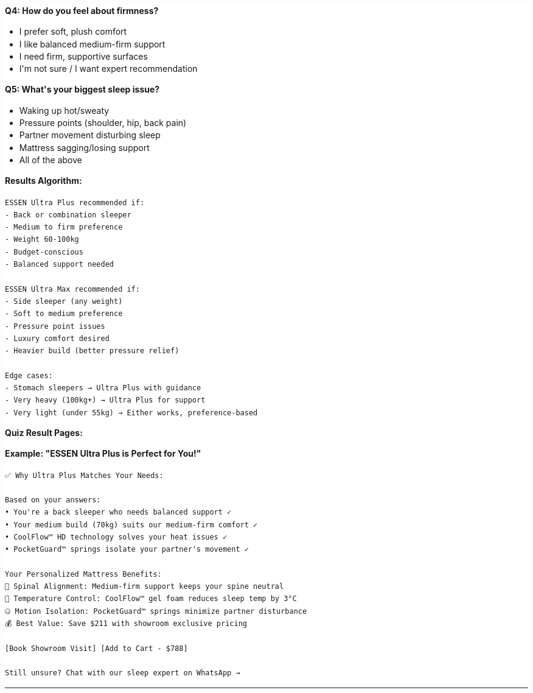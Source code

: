 **Q4: How do you feel about firmness?**
- I prefer soft, plush comfort
- I like balanced medium-firm support
- I need firm, supportive surfaces
- I'm not sure / I want expert recommendation

**Q5: What's your biggest sleep issue?**
- Waking up hot/sweaty
- Pressure points (shoulder, hip, back pain)
- Partner movement disturbing sleep
- Mattress sagging/losing support
- All of the above

**Results Algorithm:**

```
ESSEN Ultra Plus recommended if:
- Back or combination sleeper
- Medium to firm preference
- Weight 60-100kg
- Budget-conscious
- Balanced support needed

ESSEN Ultra Max recommended if:
- Side sleeper (any weight)
- Soft to medium preference
- Pressure point issues
- Luxury comfort desired
- Heavier build (better pressure relief)

Edge cases:
- Stomach sleepers → Ultra Plus with guidance
- Very heavy (100kg+) → Ultra Plus for support
- Very light (under 55kg) → Either works, preference-based
```

**Quiz Result Pages:**

**Example: "ESSEN Ultra Plus is Perfect for You!"**

```
✅ Why Ultra Plus Matches Your Needs:

Based on your answers:
• You're a back sleeper who needs balanced support ✓
• Your medium build (70kg) suits our medium-firm comfort ✓
• CoolFlow™ HD technology solves your heat issues ✓
• PocketGuard™ springs isolate your partner's movement ✓

Your Personalized Mattress Benefits:
🎯 Spinal Alignment: Medium-firm support keeps your spine neutral
🧊 Temperature Control: CoolFlow™ gel foam reduces sleep temp by 3°C
🤐 Motion Isolation: PocketGuard™ springs minimize partner disturbance
💰 Best Value: Save $211 with showroom exclusive pricing

[Book Showroom Visit] [Add to Cart - $788]

Still unsure? Chat with our sleep expert on WhatsApp →
```

---